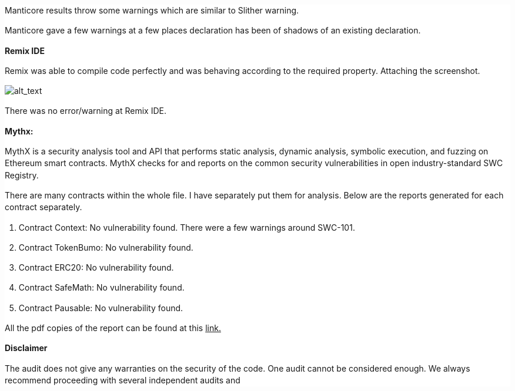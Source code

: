 Manticore results throw some warnings which are similar to Slither warning. 


Manticore gave a few warnings at a few places declaration has been of  shadows of  an existing declaration. 

**Remix IDE**

Remix was able to compile code perfectly and was behaving according to the required property. Attaching the screenshot. 





![alt_text](images/image4.png "image_tooltip")


There was no error/warning at Remix IDE.

**Mythx:**

MythX is a security analysis tool and API that performs static analysis, dynamic analysis, symbolic execution, and fuzzing on Ethereum smart contracts. MythX checks for and reports on the common security vulnerabilities in open industry-standard SWC Registry.

There are many contracts within the whole file. I have separately put them for analysis.  Below are the reports generated for each contract separately. 



1. Contract Context: No vulnerability found. There were a few warnings around SWC-101.











2. Contract TokenBumo:  No vulnerability found. 








3. Contract ERC20:  No vulnerability found. 

 





4. Contract SafeMath: No vulnerability found. 
5. Contract Pausable: No vulnerability found. 




All the pdf copies of the report can be found at this [link.](https://drive.google.com/drive/folders/19lQh5dVdOyX4Ow5cT7tZ4iAzr_1XQqk0?usp=sharing)

**Disclaimer**

The audit does not give any warranties on the security of the code. One audit cannot be considered enough. We always recommend proceeding with several independent audits and
